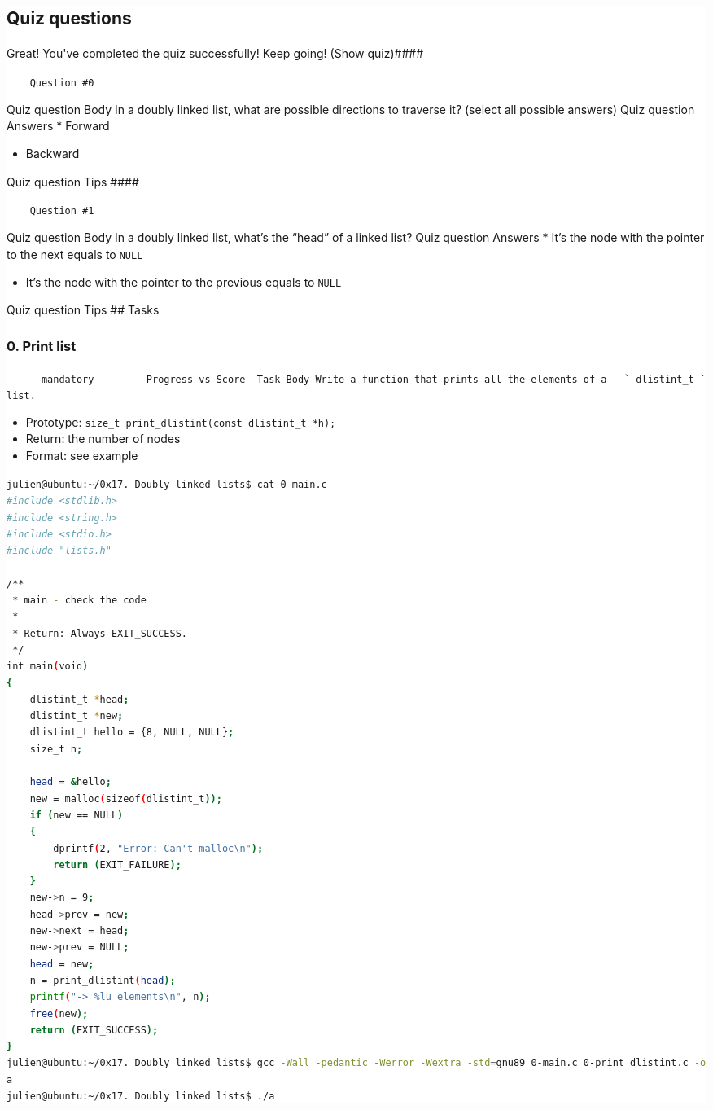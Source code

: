## Quiz questions
Great!          You've completed the quiz successfully! Keep going!          (Show quiz)#### 
        
        Question #0
    
 Quiz question Body In a doubly linked list, what are possible directions to traverse it? (select all possible answers)
 Quiz question Answers * Forward

* Backward

 Quiz question Tips #### 
        
        Question #1
    
 Quiz question Body In a doubly linked list, what’s the “head” of a linked list?
 Quiz question Answers * It’s the node with the pointer to the next equals to   ` NULL ` 

* It’s the node with the pointer to the previous equals to   ` NULL ` 

 Quiz question Tips ## Tasks
### 0. Print list
          mandatory         Progress vs Score  Task Body Write a function that prints all the elements of a   ` dlistint_t `   list.
* Prototype:  ` size_t print_dlistint(const dlistint_t *h); ` 
* Return: the number of nodes
* Format: see example
```bash
julien@ubuntu:~/0x17. Doubly linked lists$ cat 0-main.c 
#include <stdlib.h>
#include <string.h>
#include <stdio.h>
#include "lists.h"

/**
 * main - check the code
 *
 * Return: Always EXIT_SUCCESS.
 */
int main(void)
{
    dlistint_t *head;
    dlistint_t *new;
    dlistint_t hello = {8, NULL, NULL};
    size_t n;

    head = &hello;
    new = malloc(sizeof(dlistint_t));
    if (new == NULL)
    {
        dprintf(2, "Error: Can't malloc\n");
        return (EXIT_FAILURE);
    }
    new->n = 9;
    head->prev = new;
    new->next = head;
    new->prev = NULL;
    head = new;
    n = print_dlistint(head);
    printf("-> %lu elements\n", n);
    free(new);
    return (EXIT_SUCCESS);
}
julien@ubuntu:~/0x17. Doubly linked lists$ gcc -Wall -pedantic -Werror -Wextra -std=gnu89 0-main.c 0-print_dlistint.c -o a
julien@ubuntu:~/0x17. Doubly linked lists$ ./a 
```